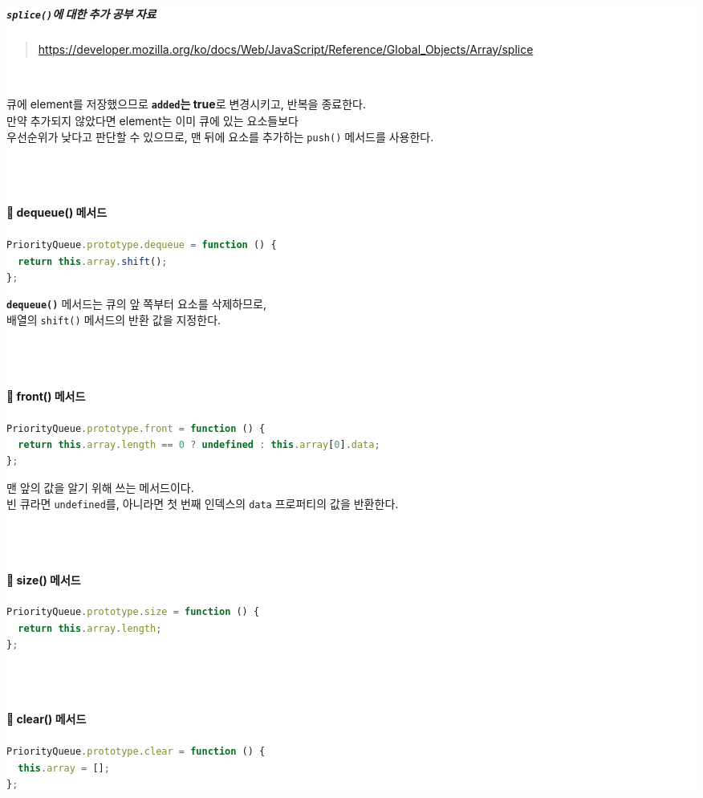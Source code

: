 ##### `splice()`에 대한 추가 공부 자료

> https://developer.mozilla.org/ko/docs/Web/JavaScript/Reference/Global_Objects/Array/splice

<br/>

큐에 element를 저장했으므로 **`added`는 true**로 변경시키고, 반복을 종료한다.  
만약 추가되지 않았다면 element는 이미 큐에 있는 요소들보다  
우선순위가 낮다고 판단할 수 있으므로, 맨 뒤에 요소를 추가하는 `push()` 메서드를 사용한다.

<br/>
<br/>

#### 🍃 dequeue() 메서드

```js
PriorityQueue.prototype.dequeue = function () {
  return this.array.shift();
};
```

**`dequeue()`** 메서드는 큐의 앞 쪽부터 요소를 삭제하므로,  
배열의 `shift()` 메서드의 반환 값을 지정한다.

<br/>
<br/>

#### 🍃 front() 메서드

```js
PriorityQueue.prototype.front = function () {
  return this.array.length == 0 ? undefined : this.array[0].data;
};
```

맨 앞의 값을 알기 위해 쓰는 메서드이다.  
빈 큐라면 `undefined`를, 아니라면 첫 번째 인덱스의 `data` 프로퍼티의 값을 반환한다.

<br/>
<br/>

#### 🍃 size() 메서드

```js
PriorityQueue.prototype.size = function () {
  return this.array.length;
};
```

<br/>
<br/>

#### 🍃 clear() 메서드

```js
PriorityQueue.prototype.clear = function () {
  this.array = [];
};
```
